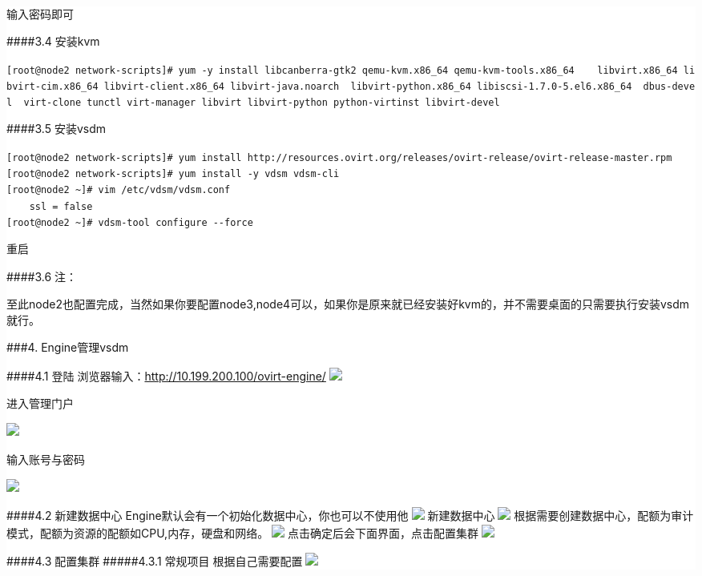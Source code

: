 输入密码即可


####3.4 安装kvm

	[root@node2 network-scripts]# yum -y install libcanberra-gtk2 qemu-kvm.x86_64 qemu-kvm-tools.x86_64    libvirt.x86_64 libvirt-cim.x86_64 libvirt-client.x86_64 libvirt-java.noarch  libvirt-python.x86_64 libiscsi-1.7.0-5.el6.x86_64  dbus-devel  virt-clone tunctl virt-manager libvirt libvirt-python python-virtinst libvirt-devel


####3.5 安装vsdm

	[root@node2 network-scripts]# yum install http://resources.ovirt.org/releases/ovirt-release/ovirt-release-master.rpm
	[root@node2 network-scripts]# yum install -y vdsm vdsm-cli
	[root@node2 ~]# vim /etc/vdsm/vdsm.conf 
		ssl = false
	[root@node2 ~]# vdsm-tool configure --force

重启

####3.6 注：

至此node2也配置完成，当然如果你要配置node3,node4可以，如果你是原来就已经安装好kvm的，并不需要桌面的只需要执行安装vsdm就行。


###4. Engine管理vsdm

####4.1 登陆
浏览器输入：http://10.199.200.100/ovirt-engine/
![](http://image.allposs.cn/20160518205844.png)

进入管理门户

![](http://image.allposs.cn/20160518205910.png)


输入账号与密码


![](http://image.allposs.cn/20160518210014.png)

####4.2 新建数据中心
Engine默认会有一个初始化数据中心，你也可以不使用他
![](http://image.allposs.cn/20160518211137.png)
新建数据中心
![](http://image.allposs.cn/20160518211137.png)
根据需要创建数据中心，配额为审计模式，配额为资源的配额如CPU,内存，硬盘和网络。
![](http://image.allposs.cn/20160518212414.png)
点击确定后会下面界面，点击配置集群
![](http://image.allposs.cn/20160518212507.png)

####4.3 配置集群
#####4.3.1 常规项目
根据自己需要配置
![](http://image.allposs.cn/20160518212948.png)
